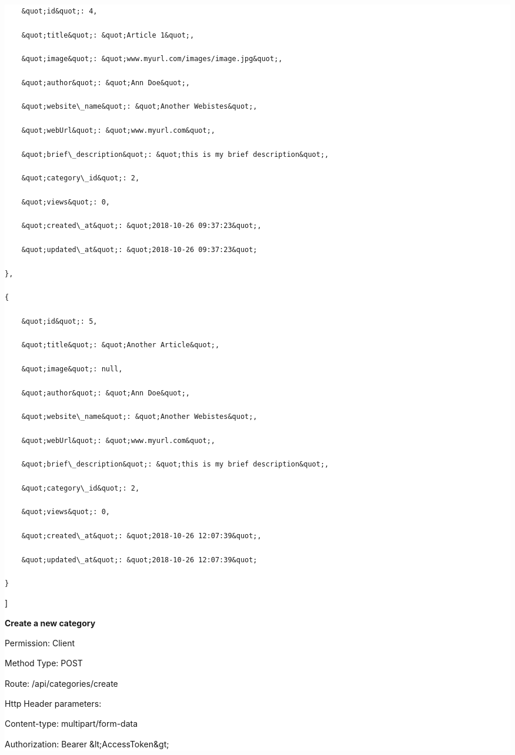         &quot;id&quot;: 4,

        &quot;title&quot;: &quot;Article 1&quot;,

        &quot;image&quot;: &quot;www.myurl.com/images/image.jpg&quot;,

        &quot;author&quot;: &quot;Ann Doe&quot;,

        &quot;website\_name&quot;: &quot;Another Webistes&quot;,

        &quot;webUrl&quot;: &quot;www.myurl.com&quot;,

        &quot;brief\_description&quot;: &quot;this is my brief description&quot;,

        &quot;category\_id&quot;: 2,

        &quot;views&quot;: 0,

        &quot;created\_at&quot;: &quot;2018-10-26 09:37:23&quot;,

        &quot;updated\_at&quot;: &quot;2018-10-26 09:37:23&quot;

    },

    {

        &quot;id&quot;: 5,

        &quot;title&quot;: &quot;Another Article&quot;,

        &quot;image&quot;: null,

        &quot;author&quot;: &quot;Ann Doe&quot;,

        &quot;website\_name&quot;: &quot;Another Webistes&quot;,

        &quot;webUrl&quot;: &quot;www.myurl.com&quot;,

        &quot;brief\_description&quot;: &quot;this is my brief description&quot;,

        &quot;category\_id&quot;: 2,

        &quot;views&quot;: 0,

        &quot;created\_at&quot;: &quot;2018-10-26 12:07:39&quot;,

        &quot;updated\_at&quot;: &quot;2018-10-26 12:07:39&quot;

    }

]

**Create a new category**

Permission: Client

Method Type: POST

Route: /api/categories/create

Http Header parameters:

Content-type: multipart/form-data

Authorization: Bearer \&lt;AccessToken\&gt;

